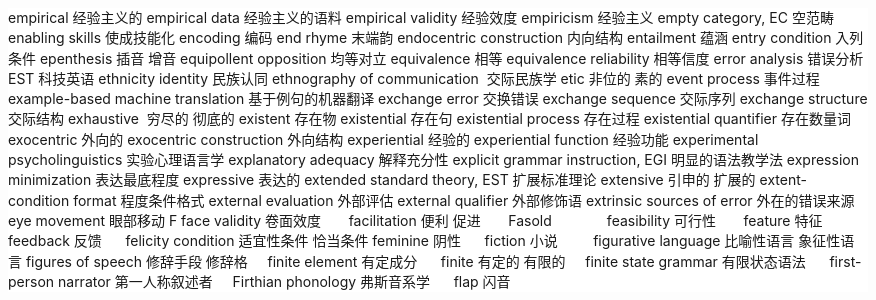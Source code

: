 empirical 经验主义的 
empirical data 经验主义的语料 
empirical validity 经验效度 
empiricism 经验主义 
empty category, EC 空范畴 
enabling skills 使成技能化 
encoding 编码 
end rhyme 末端韵 
endocentric construction 内向结构 
entailment 蕴涵 
entry condition 入列条件 
epenthesis 插音 增音 
equipollent opposition 均等对立 
equivalence 相等 
equivalence reliability 相等信度 
error analysis 错误分析 
EST 科技英语 
ethnicity identity 民族认同 
ethnography of communication  交际民族学 
etic 非位的 素的 
event process 事件过程 
example-based machine translation 基于例句的机器翻译 
exchange error 交换错误 
exchange sequence 交际序列 
exchange structure 交际结构 
exhaustive  穷尽的 彻底的 
existent 存在物 
existential 存在句 
existential process 存在过程 
existential quantifier 存在数量词 
exocentric 外向的 
exocentric construction 外向结构 
experiential 经验的 
experiential function 经验功能 
experimental psycholinguistics 实验心理语言学 
explanatory adequacy 解释充分性 
explicit grammar instruction, EGI 明显的语法教学法 
expression minimization 表达最底程度 
expressive 表达的 
extended standard theory, EST 扩展标准理论 
extensive 引申的 扩展的 
extent-condition format 程度条件格式 
external evaluation 外部评估 
external qualifier 外部修饰语 
extrinsic sources of error 外在的错误来源 
eye movement 眼部移动 
F 
face validity 卷面效度       
facilitation 便利 促进       
Fasold              
feasibility 可行性       
feature 特征     
feedback 反馈      
felicity condition 适宜性条件 恰当条件 
feminine 阴性      
fiction 小说         
figurative language 比喻性语言 象征性语言 
figures of speech 修辞手段 修辞格     
finite element 有定成分      
finite 有定的 有限的     
finite state grammar 有限状态语法      
first-person narrator 第一人称叙述者     
Firthian phonology 弗斯音系学      
flap 闪音 